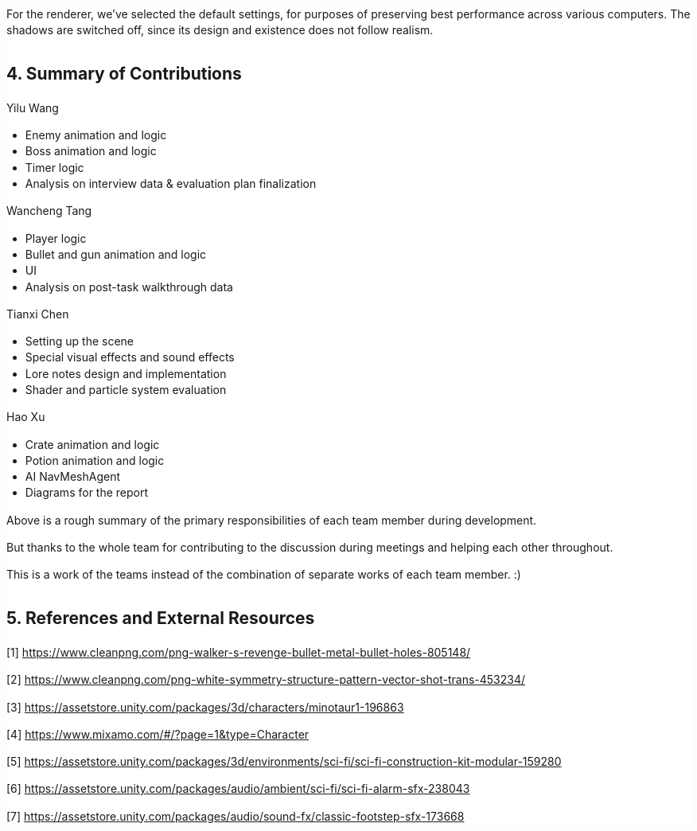 For the renderer, we’ve selected the default settings, for purposes of preserving best performance across various computers. The shadows are switched off, since its design and existence does not follow realism. 


## 4. Summary of Contributions

Yilu Wang
* Enemy animation and logic
* Boss animation and logic
* Timer logic
* Analysis on interview data & evaluation plan finalization 

Wancheng Tang
* Player logic
* Bullet and gun animation and logic 
* UI
* Analysis on post-task walkthrough data 

Tianxi Chen
* Setting up the scene
* Special visual effects and sound effects
* Lore notes design and implementation
* Shader and particle system evaluation 

Hao Xu
* Crate animation and logic
* Potion animation and logic
* AI NavMeshAgent
* Diagrams for the report

Above is a rough summary of the primary responsibilities of each team member during development.

But thanks to the whole team for contributing to the discussion during meetings and helping each other throughout. 

This is a work of the teams instead of the combination of separate works of each team member. :)




## 5. References and External Resources

[1] https://www.cleanpng.com/png-walker-s-revenge-bullet-metal-bullet-holes-805148/

[2] https://www.cleanpng.com/png-white-symmetry-structure-pattern-vector-shot-trans-453234/

[3] https://assetstore.unity.com/packages/3d/characters/minotaur1-196863

[4] https://www.mixamo.com/#/?page=1&type=Character

[5] https://assetstore.unity.com/packages/3d/environments/sci-fi/sci-fi-construction-kit-modular-159280

[6] https://assetstore.unity.com/packages/audio/ambient/sci-fi/sci-fi-alarm-sfx-238043

[7] https://assetstore.unity.com/packages/audio/sound-fx/classic-footstep-sfx-173668
